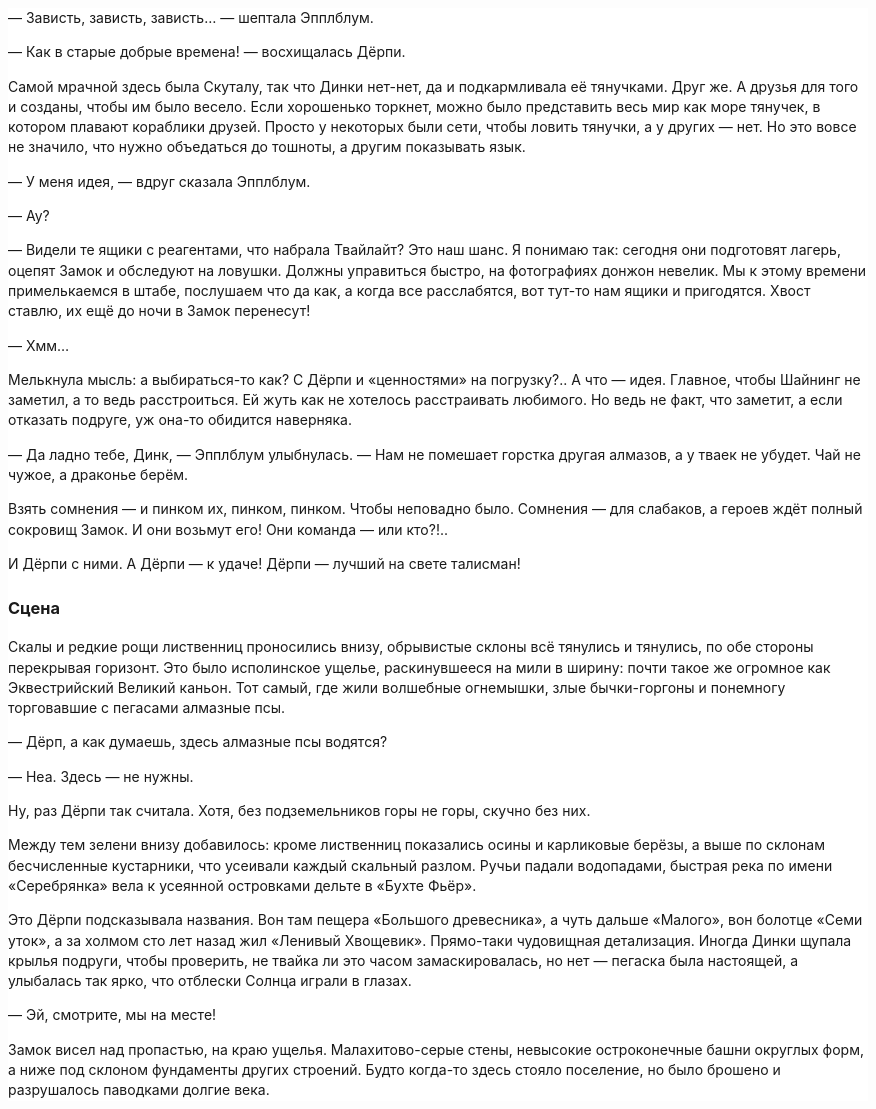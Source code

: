 — Зависть, зависть, зависть… — шептала Эпплблум.

— Как в старые добрые времена! — восхищалась Дёрпи.

Самой мрачной здесь была Скуталу, так что Динки нет-нет, да и подкармливала её тянучками. Друг же. А друзья для того и созданы, чтобы им было весело. Если хорошенько торкнет, можно было представить весь мир как море тянучек, в котором плавают кораблики друзей. Просто у некоторых были сети, чтобы ловить тянучки, а у других — нет. Но это вовсе не значило, что нужно объедаться до тошноты, а другим показывать язык.

— У меня идея, — вдруг сказала Эпплблум.

— Ау?

— Видели те ящики с реагентами, что набрала Твайлайт? Это наш шанс. Я понимаю так: сегодня они подготовят лагерь, оцепят Замок и обследуют на ловушки. Должны управиться быстро, на фотографиях донжон невелик. Мы к этому времени примелькаемся в штабе, послушаем что да как, а когда все расслабятся, вот тут-то нам ящики и пригодятся. Хвост ставлю, их ещё до ночи в Замок перенесут!

— Хмм…

Мелькнула мысль: а выбираться-то как? С Дёрпи и «ценностями» на погрузку?.. А что — идея. Главное, чтобы Шайнинг не заметил, а то ведь расстроиться. Ей жуть как не хотелось расстраивать любимого. Но ведь не факт, что заметит, а если отказать подруге, уж она-то обидится наверняка.

— Да ладно тебе, Динк, — Эпплблум улыбнулась. — Нам не помешает горстка другая алмазов, а у тваек не убудет. Чай не чужое, а драконье берём.

Взять сомнения — и пинком их, пинком, пинком. Чтобы неповадно было. Сомнения — для слабаков, а героев ждёт полный сокровищ Замок. И они возьмут его! Они команда — или кто?!..

И Дёрпи с ними. А Дёрпи — к удаче! Дёрпи — лучший на свете талисман!

### Сцена

Скалы и редкие рощи лиственниц проносились внизу, обрывистые склоны всё тянулись и тянулись, по обе стороны перекрывая горизонт. Это было исполинское ущелье, раскинувшееся на мили в ширину: почти такое же огромное как Эквестрийский Великий каньон. Тот самый, где жили волшебные огнемышки, злые бычки-горгоны и понемногу торговавшие с пегасами алмазные псы.

— Дёрп, а как думаешь, здесь алмазные псы водятся?

— Неа. Здесь — не нужны.

Ну, раз Дёрпи так считала. Хотя, без подземельников горы не горы, скучно без них.

Между тем зелени внизу добавилось: кроме лиственниц показались осины и карликовые берёзы, а выше по склонам бесчисленные кустарники, что усеивали каждый скальный разлом. Ручьи падали водопадами, быстрая река по имени «Серебрянка» вела к усеянной островками дельте в «Бухте Фьёр».

Это Дёрпи подсказывала названия. Вон там пещера «Большого древесника», а чуть дальше «Малого», вон болотце «Семи уток», а за холмом сто лет назад жил «Ленивый Хвощевик». Прямо-таки чудовищная детализация. Иногда Динки щупала крылья подруги, чтобы проверить, не твайка ли это часом замаскировалась, но нет — пегаска была настоящей, а улыбалась так ярко, что отблески Солнца играли в глазах.

— Эй, смотрите, мы на месте!

Замок висел над пропастью, на краю ущелья. Малахитово-серые стены, невысокие остроконечные башни округлых форм, а ниже под склоном фундаменты других строений. Будто когда-то здесь стояло поселение, но было брошено и разрушалось паводками долгие века.
